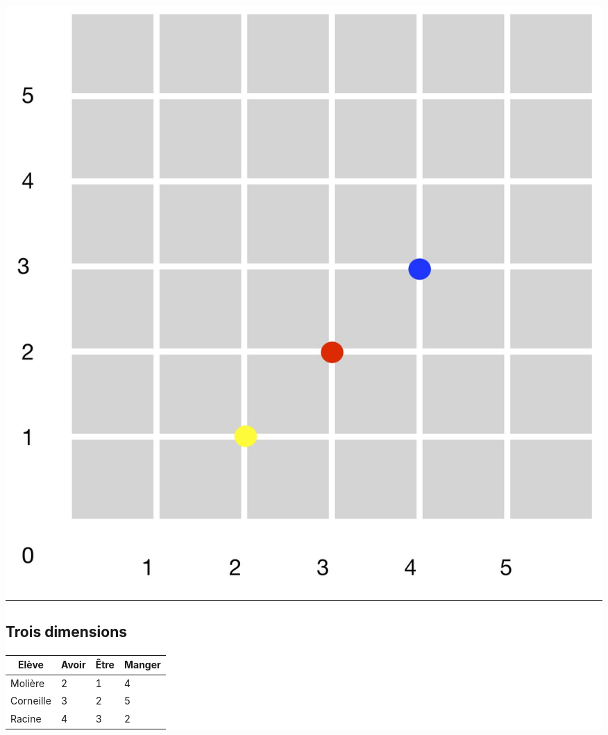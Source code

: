 ![17%](images/graph_1.jpg)

---
## Trois dimensions

| Elève     | Avoir | Être | Manger |
|-----------|-------|------|--------| 
| Molière   | 2     | 1    | 4      |
| Corneille | 3     | 2    | 5      |
| Racine    | 4     | 3    | 2      |
